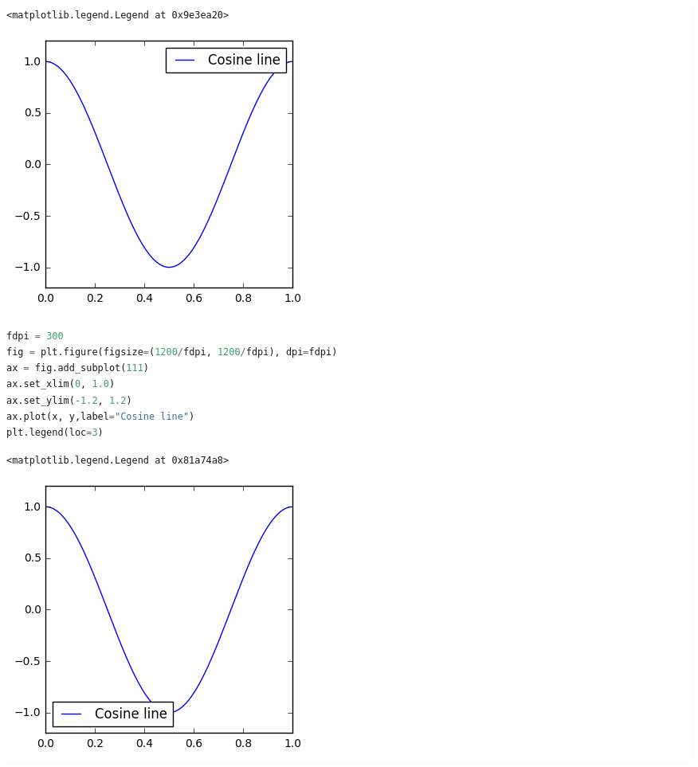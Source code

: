 


    <matplotlib.legend.Legend at 0x9e3ea20>




![png](/assets/images/transformationstutorial/output_40_1.png)



```python
fdpi = 300
fig = plt.figure(figsize=(1200/fdpi, 1200/fdpi), dpi=fdpi)
ax = fig.add_subplot(111)
ax.set_xlim(0, 1.0)
ax.set_ylim(-1.2, 1.2)
ax.plot(x, y,label="Cosine line")
plt.legend(loc=3)
```




    <matplotlib.legend.Legend at 0x81a74a8>




![png](/assets/images/transformationstutorial/output_41_1.png)
